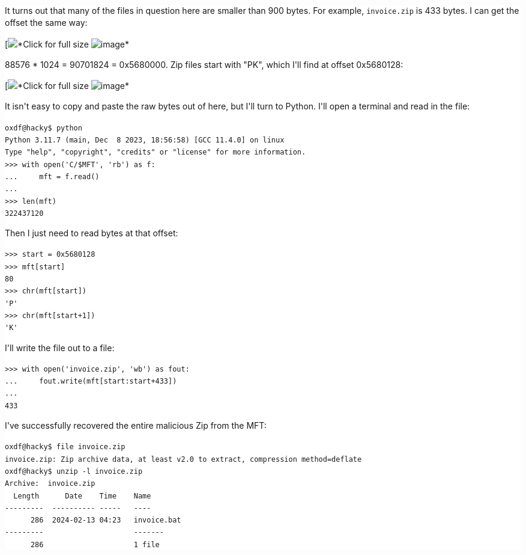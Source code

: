 It turns out that many of the files in question here are smaller than
900 bytes. For example, `invoice.zip` is 433 bytes. I can get the offset
the same way:

[![](/img/image-20240414163303841.png)*Click for full size
![image*](/img/image-20240414163303841.png)

88576 \* 1024 = 90701824 = 0x5680000. Zip files start with "PK", which
I'll find at offset 0x5680128:

[![](/img/image-20240414163459706.png)*Click for full size
![image*](/img/image-20240414163459706.png)

It isn't easy to copy and paste the raw bytes out of here, but I'll turn
to Python. I'll open a terminal and read in the file:



    oxdf@hacky$ python
    Python 3.11.7 (main, Dec  8 2023, 18:56:58) [GCC 11.4.0] on linux
    Type "help", "copyright", "credits" or "license" for more information.
    >>> with open('C/$MFT', 'rb') as f:
    ...     mft = f.read()
    ... 
    >>> len(mft)
    322437120



Then I just need to read bytes at that offset:



    >>> start = 0x5680128
    >>> mft[start]
    80
    >>> chr(mft[start])
    'P'
    >>> chr(mft[start+1])
    'K'



I'll write the file out to a file:



    >>> with open('invoice.zip', 'wb') as fout:
    ...     fout.write(mft[start:start+433])
    ... 
    433



I've successfully recovered the entire malicious Zip from the MFT:



    oxdf@hacky$ file invoice.zip 
    invoice.zip: Zip archive data, at least v2.0 to extract, compression method=deflate
    oxdf@hacky$ unzip -l invoice.zip 
    Archive:  invoice.zip
      Length      Date    Time    Name
    ---------  ---------- -----   ----
          286  2024-02-13 04:23   invoice.bat
    ---------                     -------
          286                     1 file
